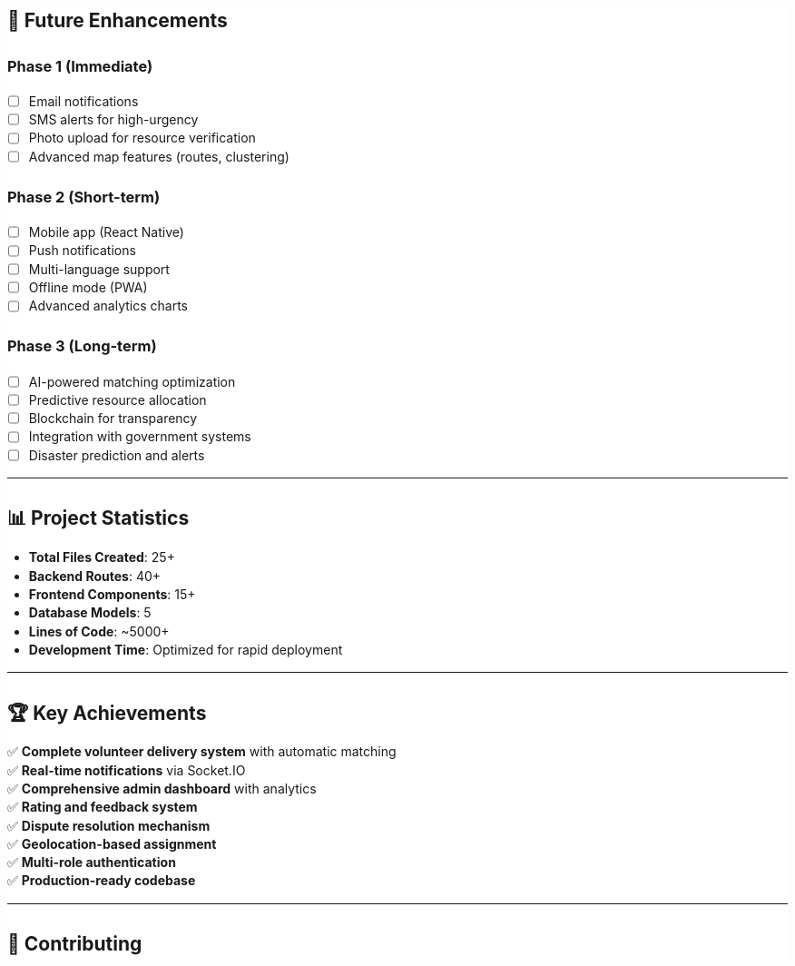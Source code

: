 ## 🎯 Future Enhancements

### Phase 1 (Immediate)
- [ ] Email notifications
- [ ] SMS alerts for high-urgency
- [ ] Photo upload for resource verification
- [ ] Advanced map features (routes, clustering)

### Phase 2 (Short-term)
- [ ] Mobile app (React Native)
- [ ] Push notifications
- [ ] Multi-language support
- [ ] Offline mode (PWA)
- [ ] Advanced analytics charts

### Phase 3 (Long-term)
- [ ] AI-powered matching optimization
- [ ] Predictive resource allocation
- [ ] Blockchain for transparency
- [ ] Integration with government systems
- [ ] Disaster prediction and alerts

---

## 📊 Project Statistics

- **Total Files Created**: 25+
- **Backend Routes**: 40+
- **Frontend Components**: 15+
- **Database Models**: 5
- **Lines of Code**: ~5000+
- **Development Time**: Optimized for rapid deployment

---

## 🏆 Key Achievements

✅ **Complete volunteer delivery system** with automatic matching  
✅ **Real-time notifications** via Socket.IO  
✅ **Comprehensive admin dashboard** with analytics  
✅ **Rating and feedback system**  
✅ **Dispute resolution mechanism**  
✅ **Geolocation-based assignment**  
✅ **Multi-role authentication**  
✅ **Production-ready codebase**  

---

## 🤝 Contributing
